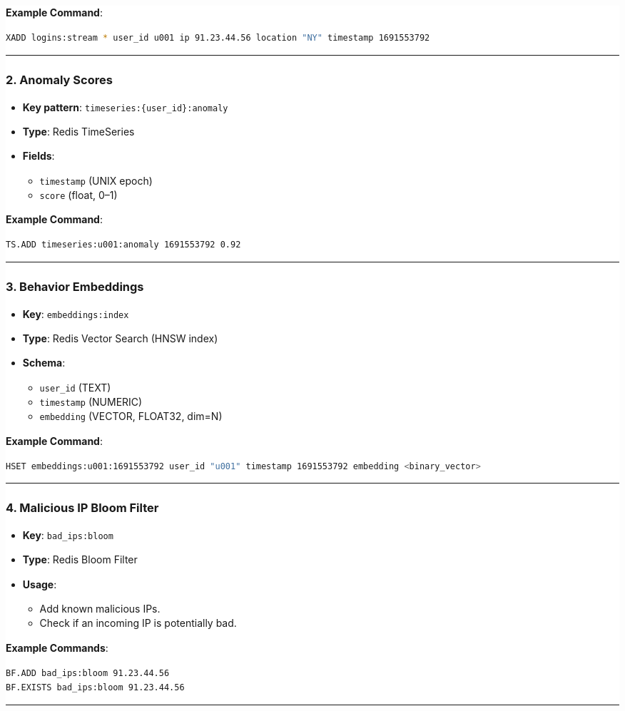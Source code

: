 **Example Command**:

```bash
XADD logins:stream * user_id u001 ip 91.23.44.56 location "NY" timestamp 1691553792
```

---

### 2. **Anomaly Scores**

- **Key pattern**: `timeseries:{user_id}:anomaly`
- **Type**: Redis TimeSeries
- **Fields**:

  - `timestamp` (UNIX epoch)
  - `score` (float, 0–1)

**Example Command**:

```bash
TS.ADD timeseries:u001:anomaly 1691553792 0.92
```

---

### 3. **Behavior Embeddings**

- **Key**: `embeddings:index`
- **Type**: Redis Vector Search (HNSW index)
- **Schema**:

  - `user_id` (TEXT)
  - `timestamp` (NUMERIC)
  - `embedding` (VECTOR, FLOAT32, dim=N)

**Example Command**:

```bash
HSET embeddings:u001:1691553792 user_id "u001" timestamp 1691553792 embedding <binary_vector>
```

---

### 4. **Malicious IP Bloom Filter**

- **Key**: `bad_ips:bloom`
- **Type**: Redis Bloom Filter
- **Usage**:

  - Add known malicious IPs.
  - Check if an incoming IP is potentially bad.

**Example Commands**:

```bash
BF.ADD bad_ips:bloom 91.23.44.56
BF.EXISTS bad_ips:bloom 91.23.44.56
```

---